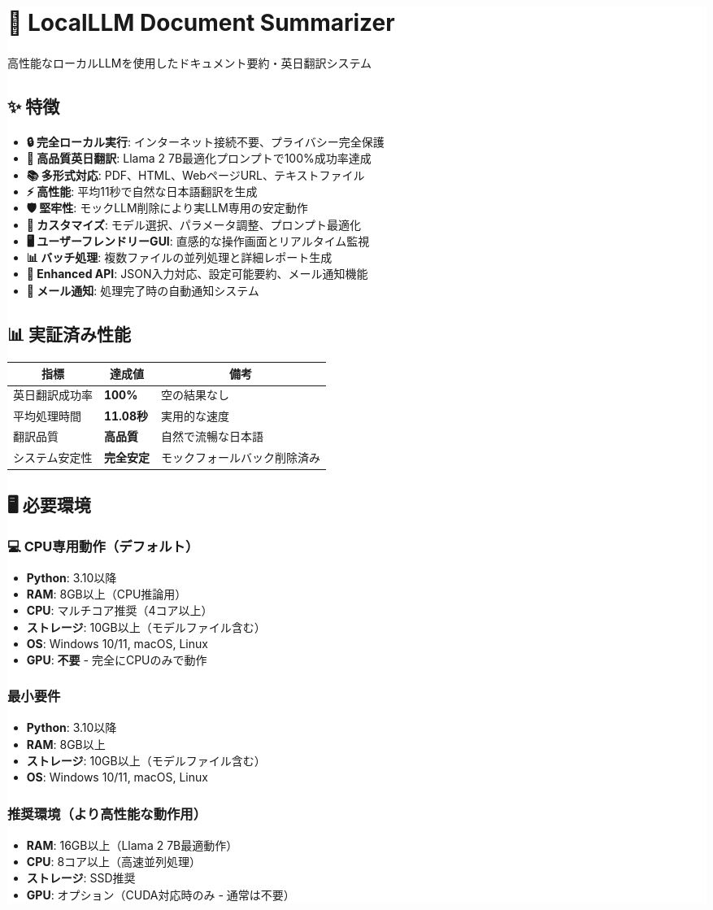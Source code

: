 # 🤖 LocalLLM Document Summarizer

高性能なローカルLLMを使用したドキュメント要約・英日翻訳システム

## ✨ 特徴

- **🔒 完全ローカル実行**: インターネット接続不要、プライバシー完全保護
- **🎯 高品質英日翻訳**: Llama 2 7B最適化プロンプトで100%成功率達成
- **📚 多形式対応**: PDF、HTML、WebページURL、テキストファイル
- **⚡ 高性能**: 平均11秒で自然な日本語翻訳を生成
- **🛡️ 堅牢性**: モックLLM削除により実LLM専用の安定動作
- **🔧 カスタマイズ**: モデル選択、パラメータ調整、プロンプト最適化
- **🖥️ ユーザーフレンドリーGUI**: 直感的な操作画面とリアルタイム監視
- **📊 バッチ処理**: 複数ファイルの並列処理と詳細レポート生成
- **🚀 Enhanced API**: JSON入力対応、設定可能要約、メール通知機能
- **📧 メール通知**: 処理完了時の自動通知システム

## 📊 実証済み性能

| 指標 | 達成値 | 備考 |
|------|--------|------|
| 英日翻訳成功率 | **100%** | 空の結果なし |
| 平均処理時間 | **11.08秒** | 実用的な速度 |
| 翻訳品質 | **高品質** | 自然で流暢な日本語 |
| システム安定性 | **完全安定** | モックフォールバック削除済み |

## 🖥️ 必要環境

### 💻 CPU専用動作（デフォルト）
- **Python**: 3.10以降
- **RAM**: 8GB以上（CPU推論用）
- **CPU**: マルチコア推奨（4コア以上）
- **ストレージ**: 10GB以上（モデルファイル含む）
- **OS**: Windows 10/11, macOS, Linux
- **GPU**: **不要** - 完全にCPUのみで動作

### 最小要件
- **Python**: 3.10以降
- **RAM**: 8GB以上
- **ストレージ**: 10GB以上（モデルファイル含む）
- **OS**: Windows 10/11, macOS, Linux

### 推奨環境（より高性能な動作用）
- **RAM**: 16GB以上（Llama 2 7B最適動作）
- **CPU**: 8コア以上（高速並列処理）
- **ストレージ**: SSD推奨
- **GPU**: オプション（CUDA対応時のみ - 通常は不要）

